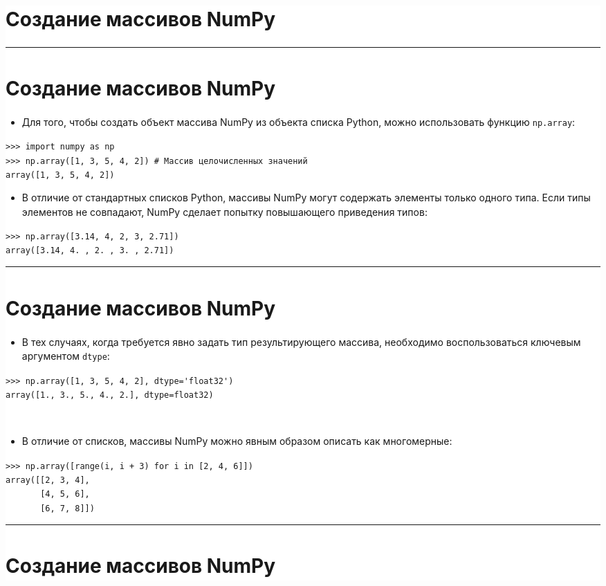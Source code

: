 

# Создание массивов NumPy





---

# Создание массивов NumPy

- Для того, чтобы создать объект массива NumPy из объекта списка Python, можно использовать функцию `np.array`:

```pycon
>>> import numpy as np
>>> np.array([1, 3, 5, 4, 2]) # Массив целочисленных значений
array([1, 3, 5, 4, 2])
```

- В отличие от стандартных списков Python, массивы NumPy могут содержать элементы только одного типа. Если типы элементов не совпадают, NumPy сделает попытку повышающего приведения типов:

```pycon
>>> np.array([3.14, 4, 2, 3, 2.71])
array([3.14, 4. , 2. , 3. , 2.71])
```

---

# Создание массивов NumPy

- В тех случаях, когда требуется явно задать тип результирующего массива, необходимо воспользоваться ключевым аргументом `dtype`:

```pycon
>>> np.array([1, 3, 5, 4, 2], dtype='float32')
array([1., 3., 5., 4., 2.], dtype=float32)
```

<br>

- В отличие от списков, массивы NumPy можно явным образом описать как многомерные:

```pycon
>>> np.array([range(i, i + 3) for i in [2, 4, 6]])
array([[2, 3, 4],
       [4, 5, 6],
       [6, 7, 8]])
```

---

# Создание массивов NumPy
